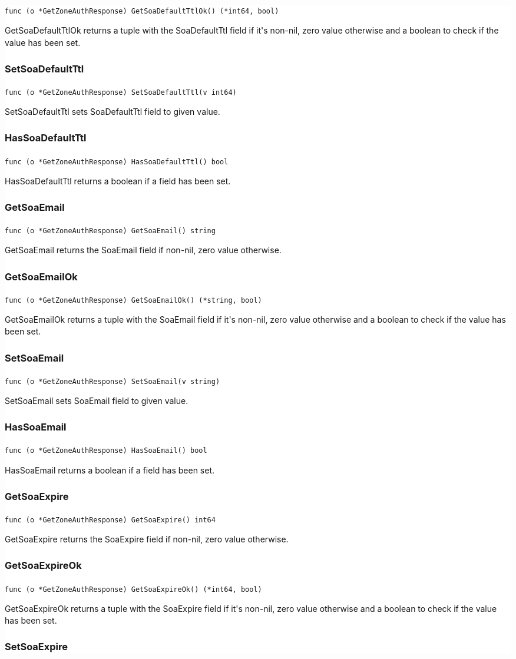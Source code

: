 `func (o *GetZoneAuthResponse) GetSoaDefaultTtlOk() (*int64, bool)`

GetSoaDefaultTtlOk returns a tuple with the SoaDefaultTtl field if it's non-nil, zero value otherwise
and a boolean to check if the value has been set.

### SetSoaDefaultTtl

`func (o *GetZoneAuthResponse) SetSoaDefaultTtl(v int64)`

SetSoaDefaultTtl sets SoaDefaultTtl field to given value.

### HasSoaDefaultTtl

`func (o *GetZoneAuthResponse) HasSoaDefaultTtl() bool`

HasSoaDefaultTtl returns a boolean if a field has been set.

### GetSoaEmail

`func (o *GetZoneAuthResponse) GetSoaEmail() string`

GetSoaEmail returns the SoaEmail field if non-nil, zero value otherwise.

### GetSoaEmailOk

`func (o *GetZoneAuthResponse) GetSoaEmailOk() (*string, bool)`

GetSoaEmailOk returns a tuple with the SoaEmail field if it's non-nil, zero value otherwise
and a boolean to check if the value has been set.

### SetSoaEmail

`func (o *GetZoneAuthResponse) SetSoaEmail(v string)`

SetSoaEmail sets SoaEmail field to given value.

### HasSoaEmail

`func (o *GetZoneAuthResponse) HasSoaEmail() bool`

HasSoaEmail returns a boolean if a field has been set.

### GetSoaExpire

`func (o *GetZoneAuthResponse) GetSoaExpire() int64`

GetSoaExpire returns the SoaExpire field if non-nil, zero value otherwise.

### GetSoaExpireOk

`func (o *GetZoneAuthResponse) GetSoaExpireOk() (*int64, bool)`

GetSoaExpireOk returns a tuple with the SoaExpire field if it's non-nil, zero value otherwise
and a boolean to check if the value has been set.

### SetSoaExpire
